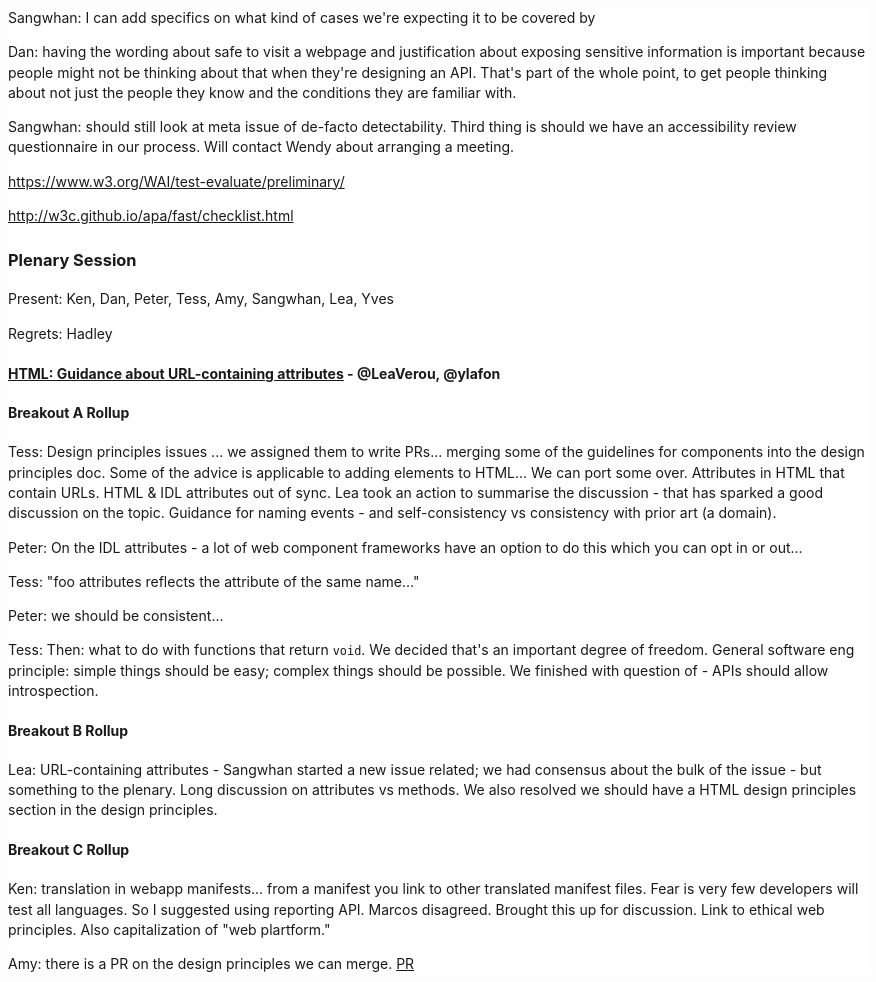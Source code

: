 Sangwhan: I can add specifics on what kind of cases we're expecting it to be covered by

Dan: having the wording about safe to visit a webpage and justification about exposing sensitive information is important because people might not be thinking about that when they're designing an API. That's part of the whole point, to get people thinking about not just the people they know and the conditions they are familiar with.

Sangwhan: should still look at meta issue of de-facto detectability. Third thing is should we have an accessibility review questionnaire in our process. Will contact Wendy about arranging a meeting.

https://www.w3.org/WAI/test-evaluate/preliminary/

http://w3c.github.io/apa/fast/checklist.html

### Plenary Session

Present: Ken, Dan, Peter, Tess, Amy, Sangwhan, Lea, Yves

Regrets: Hadley

#### [HTML: Guidance about URL-containing attributes](https://github.com/w3ctag/design-principles/issues/278) - @LeaVerou, @ylafon

#### Breakout A Rollup

Tess: Design principles issues ... we assigned them to write PRs... merging some of the guidelines for components into the design principles doc.  Some of the advice is applicable to adding elements to HTML... We can port some over.  Attributes in HTML that contain URLs.  HTML & IDL attributes out of sync.  Lea took an action to summarise the discussion - that has sparked a good discussion on the topic.  Guidance for naming events - and self-consistency vs consistency with prior art (a domain).

Peter: On the IDL attributes - a lot of web component frameworks have an option to do this which you can opt in or out... 

Tess: "foo attributes reflects the attribute of the same name..."

Peter: we should be consistent... 

Tess: Then: what to do with functions that return `void`.  We decided that's an important degree of freedom. General software eng principle: simple things should be easy; complex things should be possible.  We finished with question of - APIs should allow introspection.

#### Breakout B Rollup

Lea: URL-containing attributes - Sangwhan started a new issue related; we had consensus about the bulk of the issue - but something to the plenary.  Long discussion on attributes vs methods.  We also resolved we should have a HTML design principles section in the design principles.

#### Breakout C Rollup

Ken: translation in webapp manifests... from a manifest you link to other translated manifest files.  Fear is very few developers will test all languages.  So I suggested using reporting API.  Marcos disagreed.  Brought this up for discussion.  Link to ethical web principles.  Also capitalization of "web plartform." 

Amy: there is a PR on the design principles we can merge. [PR](https://github.com/w3ctag/design-principles/pull/295#pullrequestreview-635753823)
